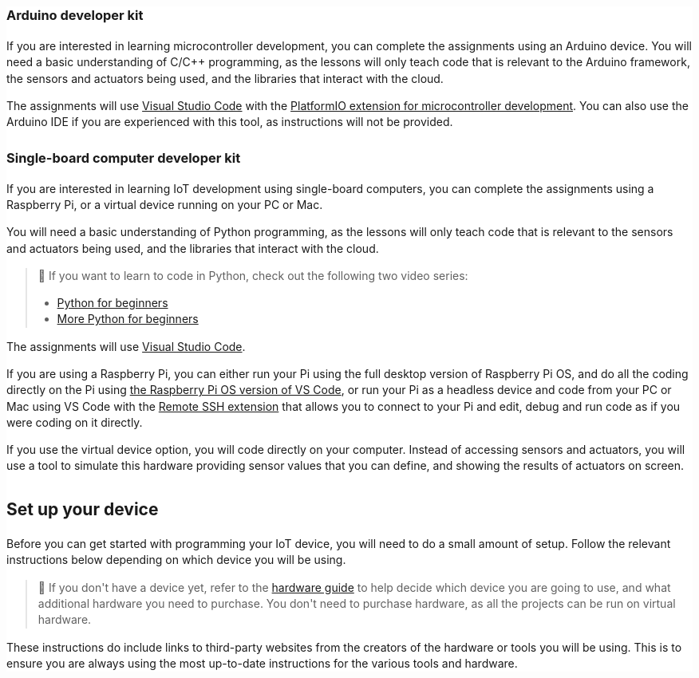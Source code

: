 ### Arduino developer kit

If you are interested in learning microcontroller development, you can complete the assignments using an Arduino device. You will need a basic understanding of C/C++ programming, as the lessons will only teach code that is relevant to the Arduino framework, the sensors and actuators being used, and the libraries that interact with the cloud.

The assignments will use [Visual Studio Code](https://code.visualstudio.com/?WT.mc_id=academic-17441-jabenn) with the [PlatformIO extension for microcontroller development](https://platformio.org). You can also use the Arduino IDE if you are experienced with this tool, as instructions will not be provided.

### Single-board computer developer kit

If you are interested in learning IoT development using single-board computers, you can complete the assignments using a Raspberry Pi, or a virtual device running on your PC or Mac.

You will need a basic understanding of Python programming, as the lessons will only teach code that is relevant to the sensors and actuators being used, and the libraries that interact with the cloud.

> 💁 If you want to learn to code in Python, check out the following two video series:
>
> * [Python for beginners](https://channel9.msdn.com/Series/Intro-to-Python-Development?WT.mc_id=academic-17441-jabenn)
> * [More Python for beginners](https://channel9.msdn.com/Series/More-Python-for-Beginners?WT.mc_id=academic-7372-jabenn)

The assignments will use [Visual Studio Code](https://code.visualstudio.com/?WT.mc_id=academic-17441-jabenn).

If you are using a Raspberry Pi, you can either run your Pi using the full desktop version of Raspberry Pi OS, and do all the coding directly on the Pi using [the Raspberry Pi OS version of VS Code](https://code.visualstudio.com/docs/setup/raspberry-pi?WT.mc_id=academic-17441-jabenn), or run your Pi as a headless device and code from your PC or Mac using VS Code with the [Remote SSH extension](https://code.visualstudio.com/docs/remote/ssh?WT.mc_id=academic-17441-jabenn) that allows you to connect to your Pi and edit, debug and run code as if you were coding on it directly.

If you use the virtual device option, you will code directly on your computer. Instead of accessing sensors and actuators, you will use a tool to simulate this hardware providing sensor values that you can define, and showing the results of actuators on screen.

## Set up your device

Before you can get started with programming your IoT device, you will need to do a small amount of setup. Follow the relevant instructions below depending on which device you will be using.

> 💁 If you don't have a device yet, refer to the [hardware guide](../../../hardware.md) to help decide which device you are going to use, and what additional hardware you need to purchase. You don't need to purchase hardware, as all the projects can be run on virtual hardware.

These instructions do include links to third-party websites from the creators of the hardware or tools you will be using. This is to ensure you are always using the most up-to-date instructions for the various tools and hardware.
